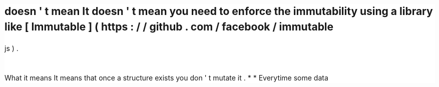 doesn
'
t
mean
It
doesn
'
t
mean
you
need
to
enforce
the
immutability
using
a
library
like
[
Immutable
]
(
https
:
/
/
github
.
com
/
facebook
/
immutable
-
js
)
.
#
#
#
#
What
it
means
It
means
that
once
a
structure
exists
you
don
'
t
mutate
it
.
*
*
Everytime
some
data